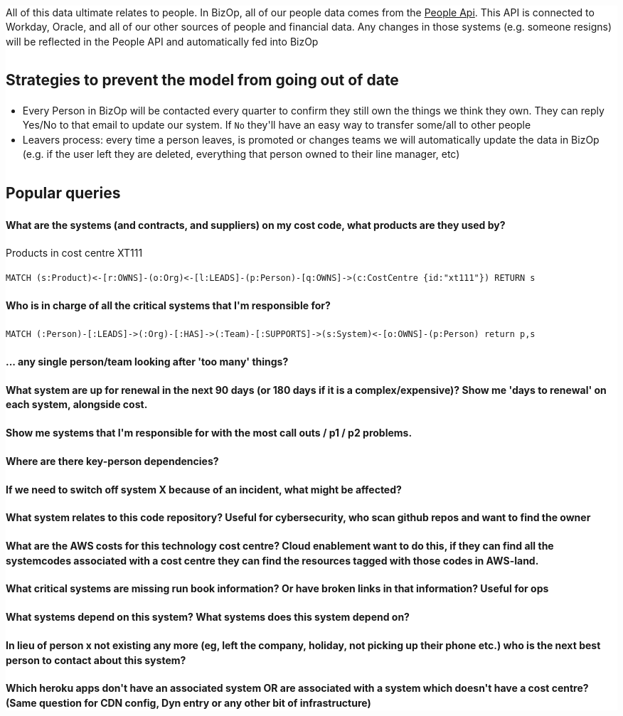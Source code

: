 All of this data ultimate relates to people. In BizOp, all of our people data comes from the [People Api](https://github.com/Financial-Times/ip-people-api). This API is connected to Workday, Oracle, and all of our other sources of people and financial data. Any changes in those systems (e.g. someone resigns) will be reflected in the People API and automatically fed into BizOp


## Strategies to prevent the model from going out of date
- Every Person in BizOp will be contacted every quarter to confirm they still own the things we think they own. They can reply Yes/No to that email to update our system. If `No` they'll have an easy way to transfer some/all to other people
- Leavers process: every time a person leaves, is promoted or changes teams we will automatically update the data in BizOp (e.g. if the user left they are deleted, everything that person owned to their line manager, etc)



## Popular queries
#### What are the systems (and contracts, and suppliers) on my cost code, what products are they used by?
Products in cost centre XT111
```
MATCH (s:Product)<-[r:OWNS]-(o:Org)<-[l:LEADS]-(p:Person)-[q:OWNS]->(c:CostCentre {id:"xt111"}) RETURN s
```

#### Who is in charge of all the critical systems that I'm responsible for?
```
MATCH (:Person)-[:LEADS]->(:Org)-[:HAS]->(:Team)-[:SUPPORTS]->(s:System)<-[o:OWNS]-(p:Person) return p,s
```

#### ... any single person/team looking after 'too many' things?
#### What system are up for renewal in the next 90 days (or 180 days if it is a complex/expensive)? Show me 'days to renewal' on each system, alongside cost.
#### Show me systems that I'm responsible for with the most call outs / p1 / p2 problems.
#### Where are there key-person dependencies?
#### If we need to switch off system X because of an incident, what might be affected?
#### What system relates to this code repository? Useful for cybersecurity, who scan github repos and want to find the owner
#### What are the AWS costs for this technology cost centre? Cloud enablement want to do this, if they can find all the systemcodes associated with a cost centre they can find the resources tagged with those codes in AWS-land.
#### What critical systems are missing run book information? Or have broken links in that information? Useful for ops
#### What systems depend on this system? What systems does this system depend on?
#### In lieu of person x not existing any more (eg, left the company, holiday, not picking up their phone etc.) who is the next best person to contact about this system?
#### Which heroku apps don't have an associated system OR are associated with a system which doesn't have a cost centre?  (Same question for CDN config, Dyn entry or any other bit of infrastructure)